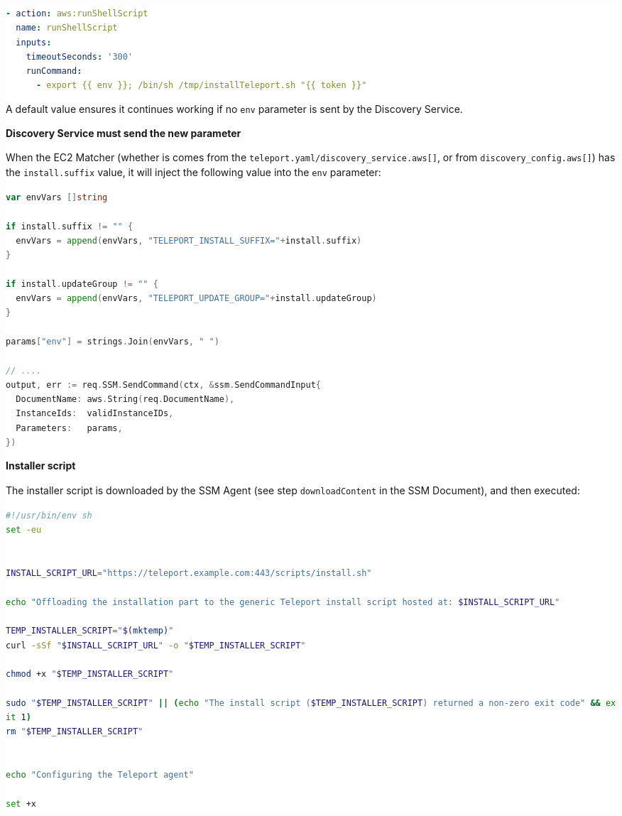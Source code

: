 ```yaml
- action: aws:runShellScript
  name: runShellScript
  inputs:
    timeoutSeconds: '300'
    runCommand:
      - export {{ env }}; /bin/sh /tmp/installTeleport.sh "{{ token }}"
```
A default value ensures it continues working if no `env` parameter is sent by the Discovery Service.

**Discovery Service must send the new parameter**

When the EC2 Matcher (whether is comes from the `teleport.yaml/discovery_service.aws[]`, or from `discovery_config.aws[]`) has the `install.suffix` value,
it will inject the following value into the `env` parameter:
```go
var envVars []string

if install.suffix != "" {
  envVars = append(envVars, "TELEPORT_INSTALL_SUFFIX="+install.suffix)
}

if install.updateGroup != "" {
  envVars = append(envVars, "TELEPORT_UPDATE_GROUP="+install.updateGroup)
}

params["env"] = strings.Join(envVars, " ")

// ....
output, err := req.SSM.SendCommand(ctx, &ssm.SendCommandInput{
  DocumentName: aws.String(req.DocumentName),
  InstanceIds:  validInstanceIDs,
  Parameters:   params,
})
```

**Installer script**

The installer script is downloaded by the SSM Agent (see step `downloadContent` in the SSM Document), and then executed:

```bash
#!/usr/bin/env sh
set -eu


INSTALL_SCRIPT_URL="https://teleport.example.com:443/scripts/install.sh"

echo "Offloading the installation part to the generic Teleport install script hosted at: $INSTALL_SCRIPT_URL"

TEMP_INSTALLER_SCRIPT="$(mktemp)"
curl -sSf "$INSTALL_SCRIPT_URL" -o "$TEMP_INSTALLER_SCRIPT"

chmod +x "$TEMP_INSTALLER_SCRIPT"

sudo "$TEMP_INSTALLER_SCRIPT" || (echo "The install script ($TEMP_INSTALLER_SCRIPT) returned a non-zero exit code" && exit 1)
rm "$TEMP_INSTALLER_SCRIPT"


echo "Configuring the Teleport agent"

set +x
```